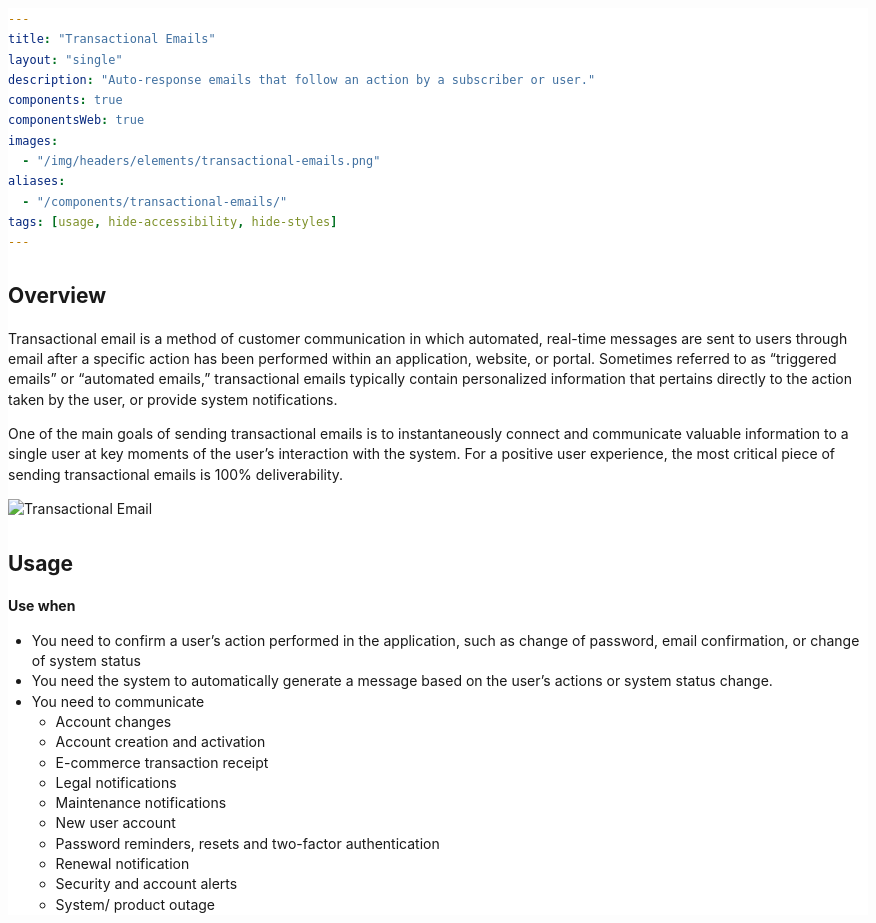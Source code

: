 ```yaml
---
title: "Transactional Emails"
layout: "single"
description: "Auto-response emails that follow an action by a subscriber or user."
components: true
componentsWeb: true
images:
  - "/img/headers/elements/transactional-emails.png"
aliases:
  - "/components/transactional-emails/"
tags: [usage, hide-accessibility, hide-styles]
---
```


<style>
a[href^="mailto:"] {
  text-decoration: none;
  pointer-events: none;
}
</style>

## Overview

Transactional email is a method of customer communication in which automated, real-time messages are sent to users through email after a specific action has been performed within an application, website, or portal. Sometimes referred to as “triggered emails” or “automated emails,” transactional emails typically contain personalized information that pertains directly to the action taken by the user, or provide system notifications.

One of the main goals of sending transactional emails is to instantaneously connect and communicate valuable information to a single user at key moments of the user’s interaction with the system. For a positive user experience, the most critical piece of sending transactional emails is 100% deliverability.

![Transactional Email](/img/email-template.png)

## Usage

**Use when**

- You need to confirm a user’s action performed in the application, such as change of password, email confirmation, or change of system status
- You need the system to automatically generate a message based on the user’s actions or system status change.
- You need to communicate
  - Account changes
  - Account creation and activation
  - E-commerce transaction receipt
  - Legal notifications
  - Maintenance notifications
  - New user account
  - Password reminders, resets and two-factor authentication
  - Renewal notification
  - Security and account alerts
  - System/ product outage
